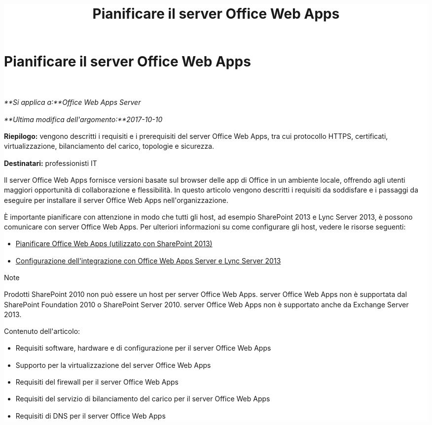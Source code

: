 ﻿---
title: Pianificare il server Office Web Apps
TOCTitle: Pianificare il server Office Web Apps
ms:assetid: 2e147f11-6f47-46bc-90bf-b2f179958d11
ms:mtpsurl: https://technet.microsoft.com/it-it/library/JJ219435(v=office.15)
ms:contentKeyID: 49652259
ms.date: 02/08/2018
mtps_version: v=office.15
ms.translationtype: MT
---

# Pianificare il server Office Web Apps

 

_**Si applica a:**Office Web Apps Server_

_**Ultima modifica dell'argomento:**2017-10-10_

**Riepilogo:** vengono descritti i requisiti e i prerequisiti del server Office Web Apps, tra cui protocollo HTTPS, certificati, virtualizzazione, bilanciamento del carico, topologie e sicurezza.

**Destinatari:** professionisti IT

Il server Office Web Apps fornisce versioni basate sul browser delle app di Office in un ambiente locale, offrendo agli utenti maggiori opportunità di collaborazione e flessibilità. In questo articolo vengono descritti i requisiti da soddisfare e i passaggi da eseguire per installare il server Office Web Apps nell'organizzazione.

È importante pianificare con attenzione in modo che tutti gli host, ad esempio SharePoint 2013 e Lync Server 2013, è possono comunicare con server Office Web Apps. Per ulteriori informazioni su come configurare gli host, vedere le risorse seguenti:

  - [Pianificare Office Web Apps (utilizzato con SharePoint 2013)](plan-office-web-apps-used-with-sharepoint-2013.md)

  - [Configurazione dell'integrazione con Office Web Apps Server e Lync Server 2013](https://go.microsoft.com/fwlink/p/?linkid=256902)


> [!NOTE]
> Prodotti SharePoint 2010 non può essere un host per server Office Web Apps. server Office Web Apps non è supportata dal SharePoint Foundation 2010 o SharePoint Server 2010. server Office Web Apps non è supportato anche da Exchange Server 2013.



Contenuto dell'articolo:

  - Requisiti software, hardware e di configurazione per il server Office Web Apps

  - Supporto per la virtualizzazione del server Office Web Apps

  - Requisiti del firewall per il server Office Web Apps

  - Requisiti del servizio di bilanciamento del carico per il server Office Web Apps

  - Requisiti di DNS per il server Office Web Apps
